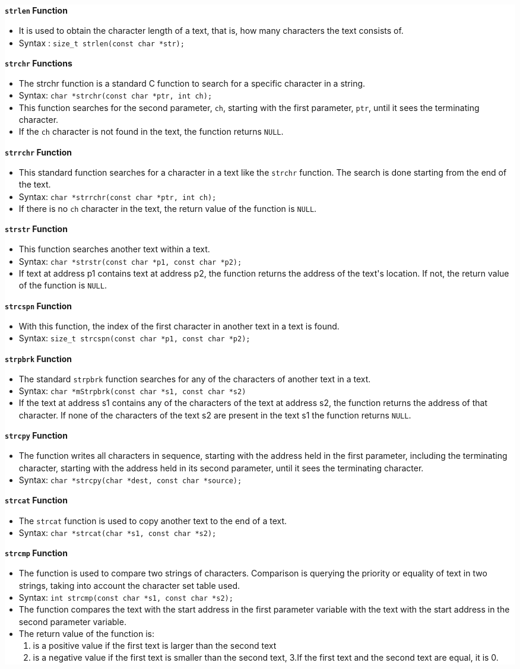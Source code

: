 **`strlen` Function**

- It is used to obtain the character length of a text, that is, how many characters the text consists of.
- Syntax : `size_t strlen(const char *str);`

**`strchr` Functions**

- The strchr function is a standard C function to search for a specific character in a string.
- Syntax: `char *strchr(const char *ptr, int ch);`
- This function searches for the second parameter, `ch`, starting with the first parameter, `ptr`, until it sees the terminating character.
- If the `ch` character is not found in the text, the function returns `NULL`.

**`strrchr` Function**

- This standard function searches for a character in a text like the `strchr` function. The search is done starting from the end of the text.
- Syntax: `char *strrchr(const char *ptr, int ch);`
- If there is no `ch` character in the text, the return value of the function is `NULL`.

**`strstr` Function**

- This function searches another text within a text.
- Syntax: `char *strstr(const char *p1, const char *p2);`
- If text at address p1 contains text at address p2, the function returns the address of the text's location. If not, the return value of the function is `NULL`.

**`strcspn` Function**

- With this function, the index of the first character in another text in a text is found.
- Syntax: `size_t strcspn(const char *p1, const char *p2);`

**`strpbrk` Function**

- The standard `strpbrk` function searches for any of the characters of another text in a text.
- Syntax: `char *mStrpbrk(const char *s1, const char *s2)`
- If the text at address s1 contains any of the characters of the text at address s2, the function returns the address of that character. If none of the characters of the text s2 are present in the text s1 the function returns `NULL`.

**`strcpy` Function**

- The function writes all characters in sequence, starting with the address held in the first parameter, including the terminating character, starting with the address held in its second parameter, until it sees the terminating character.
- Syntax: `char *strcpy(char *dest, const char *source);`

**`strcat` Function**

- The `strcat` function is used to copy another text to the end of a text.
- Syntax: `char *strcat(char *s1, const char *s2);`

**`strcmp` Function**

- The function is used to compare two strings of characters. Comparison is querying the priority or equality of text in two strings, taking into account the character set table used.
- Syntax: `int strcmp(const char *s1, const char *s2);`
- The function compares the text with the start address in the first parameter variable with the text with the start address in the second parameter variable.
- The return value of the function is:
    1. is a positive value if the first text is larger than the second text
    2. is a negative value if the first text is smaller than the second text,
    3.If the first text and the second text are equal, it is 0.
